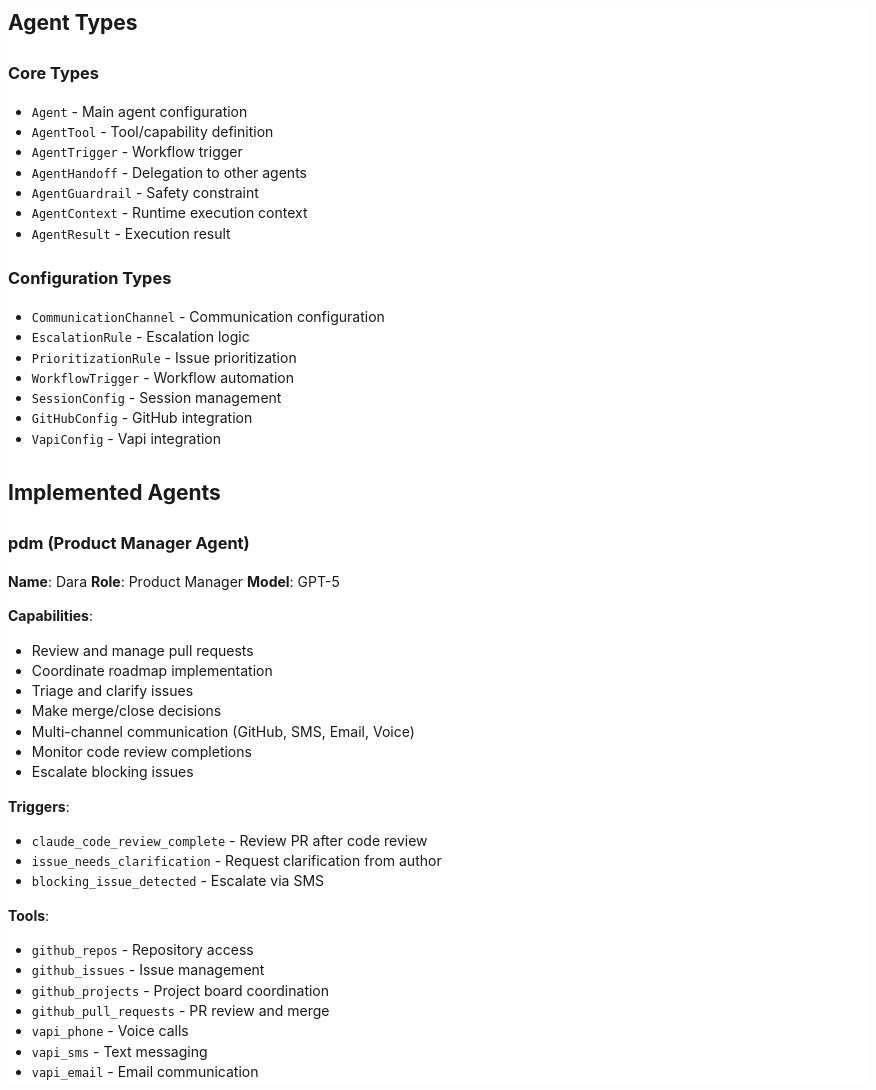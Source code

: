 ## Agent Types

### Core Types

- `Agent` - Main agent configuration
- `AgentTool` - Tool/capability definition
- `AgentTrigger` - Workflow trigger
- `AgentHandoff` - Delegation to other agents
- `AgentGuardrail` - Safety constraint
- `AgentContext` - Runtime execution context
- `AgentResult` - Execution result

### Configuration Types

- `CommunicationChannel` - Communication configuration
- `EscalationRule` - Escalation logic
- `PrioritizationRule` - Issue prioritization
- `WorkflowTrigger` - Workflow automation
- `SessionConfig` - Session management
- `GitHubConfig` - GitHub integration
- `VapiConfig` - Vapi integration

## Implemented Agents

### pdm (Product Manager Agent)

**Name**: Dara
**Role**: Product Manager
**Model**: GPT-5

**Capabilities**:

- Review and manage pull requests
- Coordinate roadmap implementation
- Triage and clarify issues
- Make merge/close decisions
- Multi-channel communication (GitHub, SMS, Email, Voice)
- Monitor code review completions
- Escalate blocking issues

**Triggers**:

- `claude_code_review_complete` - Review PR after code review
- `issue_needs_clarification` - Request clarification from author
- `blocking_issue_detected` - Escalate via SMS

**Tools**:

- `github_repos` - Repository access
- `github_issues` - Issue management
- `github_projects` - Project board coordination
- `github_pull_requests` - PR review and merge
- `vapi_phone` - Voice calls
- `vapi_sms` - Text messaging
- `vapi_email` - Email communication
